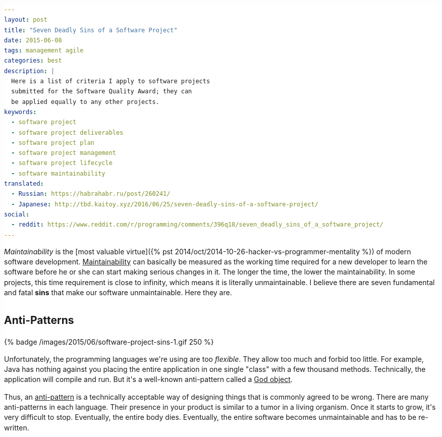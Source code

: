 ```yaml
---
layout: post
title: "Seven Deadly Sins of a Software Project"
date: 2015-06-08
tags: management agile
categories: best
description: |
  Here is a list of criteria I apply to software projects
  submitted for the Software Quality Award; they can
  be applied equally to any other projects.
keywords:
  - software project
  - software project deliverables
  - software project plan
  - software project management
  - software project lifecycle
  - software maintainability
translated:
  - Russian: https://habrahabr.ru/post/260241/
  - Japanese: http://tbd.kaitoy.xyz/2016/06/25/seven-deadly-sins-of-a-software-project/
social:
  - reddit: https://www.reddit.com/r/programming/comments/396q18/seven_deadly_sins_of_a_software_project/
---
```


_Maintainability_ is the [most valuable virtue]({% pst 2014/oct/2014-10-26-hacker-vs-programmer-mentality %})
of modern software development.
[Maintainability](https://en.wikipedia.org/wiki/Maintainability)
can basically be measured as the working time required for
a new developer to learn the software before he or she can start making
serious changes in it. The longer the time, the lower the maintainability.
In some projects, this time requirement is close to infinity, which means it is
literally unmaintainable. I believe there are seven fundamental and fatal
**sins** that make our software unmaintainable. Here they are.



## Anti-Patterns

{% badge /images/2015/06/software-project-sins-1.gif 250 %}

Unfortunately, the programming languages we're using are too _flexible_.
They allow too much and forbid too little. For example, Java has nothing
against you placing the entire application in one single "class"
with a few thousand methods. Technically, the application will compile
and run. But it's a well-known anti-pattern called a
[God object](https://en.wikipedia.org/wiki/God_object).

Thus, an [anti-pattern](https://en.wikipedia.org/wiki/Anti-pattern)
is a technically acceptable way of designing things that is
commonly agreed to be wrong. There are many anti-patterns in each
language. Their presence in your product is similar to a tumor in
a living organism. Once it starts to grow, it's very difficult to stop.
Eventually, the entire body dies. Eventually, the entire software becomes
unmaintainable and has to be re-written.
